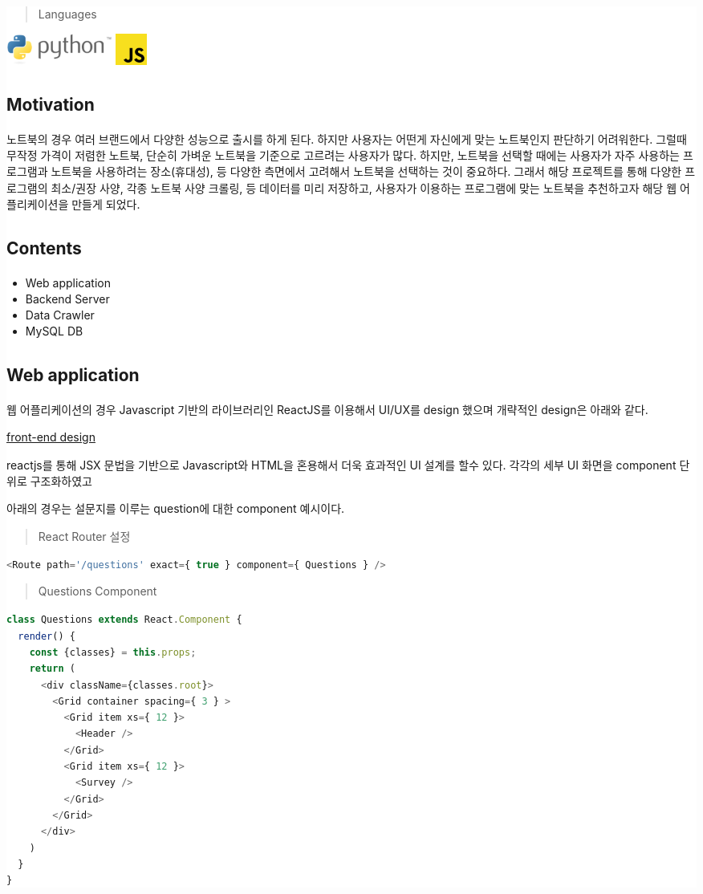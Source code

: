 >Languages

![python](/assets/images/skills/python.png)
![javascript](/assets/images/skills/js.png)

## Motivation

노트북의 경우 여러 브랜드에서 다양한 성능으로 출시를 하게 된다. 하지만 사용자는 어떤게 자신에게 맞는 노트북인지 판단하기 어려워한다. 그럴때 무작정 가격이 저렴한 노트북, 단순히 가벼운 노트북을 기준으로 고르려는 사용자가 많다. 하지만, 노트북을 선택할 때에는 사용자가 자주 사용하는 프로그램과 노트북을 사용하려는 장소(휴대성), 등 다양한 측면에서 고려해서 노트북을 선택하는 것이 중요하다. 그래서 해당 프로젝트를 통해 다양한 프로그램의 최소/권장 사양, 각종 노트북 사양 크롤링, 등 데이터를 미리 저장하고, 사용자가 이용하는 프로그램에 맞는 노트북을 추천하고자 해당 웹 어플리케이션을 만들게 되었다. 

## Contents 
- Web application
- Backend Server
- Data Crawler
- MySQL DB

## Web application

웹 어플리케이션의 경우 Javascript 기반의 라이브러리인 ReactJS를 이용해서 UI/UX를 design 했으며 개략적인 design은 아래와 같다.

[front-end design](https://www.figma.com/file/1u3nYbvBG9CF8X4nTXiZGC/Untitled?node-id=0%3A1)

reactjs를 통해 JSX 문법을 기반으로 Javascript와 HTML을 혼용해서 더욱 효과적인 UI 설계를 할수 있다.
각각의 세부 UI 화면을 component 단위로 구조화하였고 

아래의 경우는 설문지를 이루는 question에 대한 component 예시이다.

> React Router 설정

```js
<Route path='/questions' exact={ true } component={ Questions } />
```

> Questions Component

```js
class Questions extends React.Component {
  render() {
    const {classes} = this.props;
    return (
      <div className={classes.root}>
        <Grid container spacing={ 3 } >
          <Grid item xs={ 12 }>
            <Header />
          </Grid>
          <Grid item xs={ 12 }>
            <Survey />
          </Grid>
        </Grid>
      </div>
    )
  }
}
```
